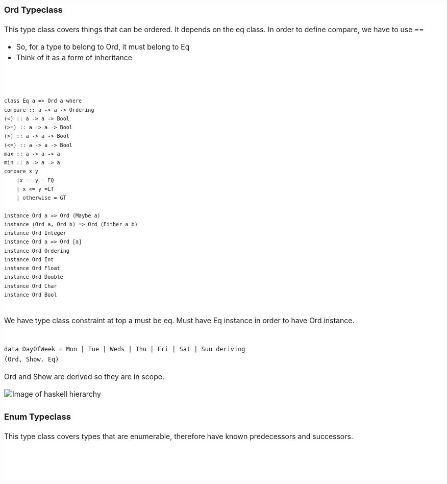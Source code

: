 ### Ord  Typeclass
This type class covers things that can be ordered. It depends on the eq class. In order to define compare, we have to use ==
  * So, for a type to belong to Ord, it must belong to Eq
  * Think of it as a form of inheritance
  
<code>

    class Eq a => Ord a where
    compare :: a -> a -> Ordering
    (<) :: a -> a -> Bool
    (>=) :: a -> a -> Bool
    (>) :: a -> a -> Bool
    (<=) :: a -> a -> Bool
    max :: a -> a -> a
    min :: a -> a -> a
    compare x y
        |x == y = EQ
        | x <= y =LT
        | otherwise = GT

    instance Ord a => Ord (Maybe a)
    instance (Ord a, Ord b) => Ord (Either a b)
    instance Ord Integer
    instance Ord a => Ord [a]
    instance Ord Ordering
    instance Ord Int
    instance Ord Float
    instance Ord Double
    instance Ord Char
    instance Ord Bool
</code>
We have type class constraint at top a must be eq. Must have Eq instance in order to have Ord instance.

<code>

data DayOfWeek =
Mon | Tue | Weds | Thu | Fri | Sat | Sun
deriving (Ord, Show. Eq)
</code>

Ord and Show are derived so they are in scope. 


![Image of haskell hierarchy](https://i.stack.imgur.com/TrbOX.jpg)

### Enum Typeclass
This type class covers types that are enumerable, therefore have known predecessors and successors.
<code>
